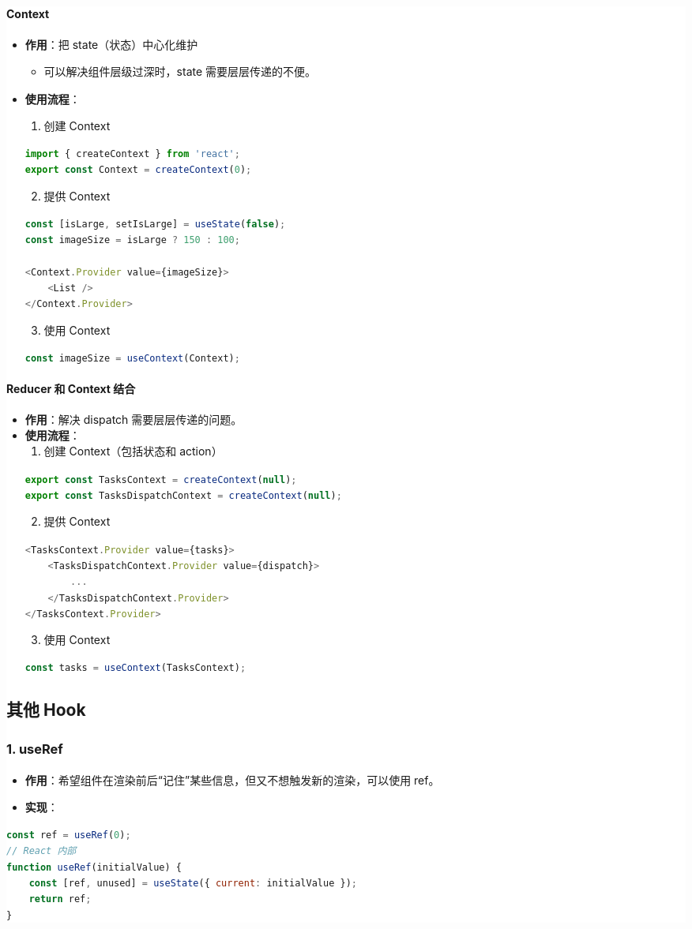 #### Context
- **作用**：把 state（状态）中心化维护
  - 可以解决组件层级过深时，state 需要层层传递的不便。
  
- **使用流程**：
  1. 创建 Context
  ```javascript
  import { createContext } from 'react';
  export const Context = createContext(0);
  ```
  2. 提供 Context
  ```javascript
  const [isLarge, setIsLarge] = useState(false);
  const imageSize = isLarge ? 150 : 100;
  
  <Context.Provider value={imageSize}>
      <List />
  </Context.Provider>
  ```
  3. 使用 Context
  ```javascript
  const imageSize = useContext(Context);
  ```

#### Reducer 和 Context 结合
- **作用**：解决 dispatch 需要层层传递的问题。
- **使用流程**：
  1. 创建 Context（包括状态和 action）
  ```javascript
  export const TasksContext = createContext(null);
  export const TasksDispatchContext = createContext(null);
  ```
  2. 提供 Context
  ```javascript
  <TasksContext.Provider value={tasks}>
      <TasksDispatchContext.Provider value={dispatch}>
          ...
      </TasksDispatchContext.Provider>
  </TasksContext.Provider>
  ```
  3. 使用 Context
  ```javascript
  const tasks = useContext(TasksContext);
  ```

## 其他 Hook

### 1. useRef
- **作用**：希望组件在渲染前后“记住”某些信息，但又不想触发新的渲染，可以使用 ref。
  
- **实现**：
```javascript
const ref = useRef(0);
// React 内部
function useRef(initialValue) {
    const [ref, unused] = useState({ current: initialValue });
    return ref;
}
```
